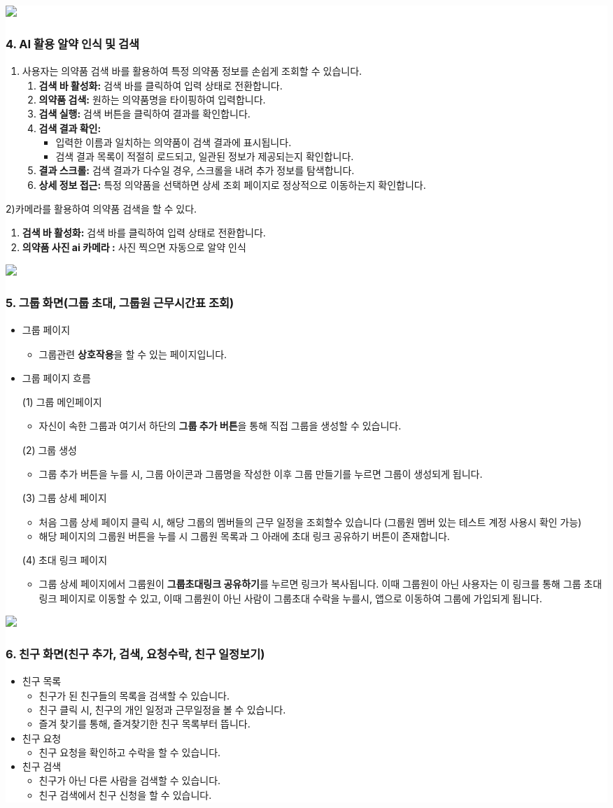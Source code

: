 <img width=500 src="https://github.com/user-attachments/assets/b3a74120-b72c-4f85-a08d-6b10182478dc">


### 4. AI 활용 알약 인식 및 검색

1. 사용자는 의약품 검색 바를 활용하여 특정 의약품 정보를 손쉽게 조회할 수 있습니다.
    1. **검색 바 활성화:** 검색 바를 클릭하여 입력 상태로 전환합니다. 
    2. **의약품 검색:** 원하는 의약품명을 타이핑하여 입력합니다.
    3. **검색 실행:** 검색 버튼을 클릭하여 결과를 확인합니다.
    4. **검색 결과 확인:**
        - 입력한 이름과 일치하는 의약품이 검색 결과에 표시됩니다.
        - 검색 결과 목록이 적절히 로드되고, 일관된 정보가 제공되는지 확인합니다.
    5. **결과 스크롤:** 검색 결과가 다수일 경우, 스크롤을 내려 추가 정보를 탐색합니다.
    6. **상세 정보 접근:** 특정 의약품을 선택하면 상세 조회 페이지로 정상적으로 이동하는지 확인합니다.

2)카메라를 활용하여 의약품 검색을 할 수 있다.

1. **검색 바 활성화:** 검색 바를 클릭하여 입력 상태로 전환합니다. 
2. **의약품 사진 ai 카메라 :** 사진 찍으면 자동으로 알약 인식

<img width=500 src="https://github.com/user-attachments/assets/8b818755-72ba-4a1e-b886-364073fb0fee">


### 5. 그룹 화면(그룹 초대, 그룹원 근무시간표 조회)

- 그룹 페이지
    - 그룹관련 **상호작용**을 할 수 있는 페이지입니다.
- 그룹 페이지 흐름
    
    (1) 그룹 메인페이지
    
    - 자신이 속한 그룹과 여기서 하단의 **그룹 추가 버튼**을 통해 직접 그룹을 생성할 수 있습니다.
    
    (2) 그룹 생성
    
    - 그룹 추가 버튼을 누를 시, 그룹 아이콘과 그룹명을 작성한 이후 그룹 만들기를 누르면 그룹이 생성되게 됩니다.
    
    (3) 그룹 상세 페이지
    
    - 처음 그룹 상세 페이지 클릭 시, 해당 그룹의 멤버들의 근무 일정을 조회할수 있습니다 (그룹원 멤버 있는 테스트 계정 사용시 확인 가능)
    - 해당 페이지의 그룹원 버튼을 누를 시 그룹원 목록과 그 아래에 초대 링크 공유하기 버튼이 존재합니다.
    
    (4) 초대 링크 페이지
    
    - 그룹 상세 페이지에서 그룹원이 **그룹초대링크 공유하기**를 누르면 링크가 복사됩니다. 이때 그룹원이 아닌 사용자는 이 링크를 통해 그룹 초대링크 페이지로 이동할 수 있고, 이때 그룹원이 아닌 사람이 그룹초대 수락을 누를시, 앱으로 이동하여 그룹에 가입되게 됩니다.

<img width=500 src="https://github.com/user-attachments/assets/b1cf6e7b-f1e0-4d80-9ff0-4c40f02b6cc8">


### 6. 친구 화면(친구 추가, 검색, 요청수락, 친구 일정보기)

- 친구 목록
    - 친구가 된 친구들의 목록을 검색할 수 있습니다.
    - 친구 클릭 시, 친구의 개인 일정과 근무일정을 볼 수 있습니다.
    - 즐겨 찾기를 통해, 즐겨찾기한 친구 목록부터 뜹니다.
- 친구 요청
    - 친구 요청을 확인하고 수락을 할 수 있습니다.
- 친구 검색
    - 친구가 아닌 다른 사람을 검색할 수 있습니다.
    - 친구 검색에서 친구 신청을 할 수 있습니다.
